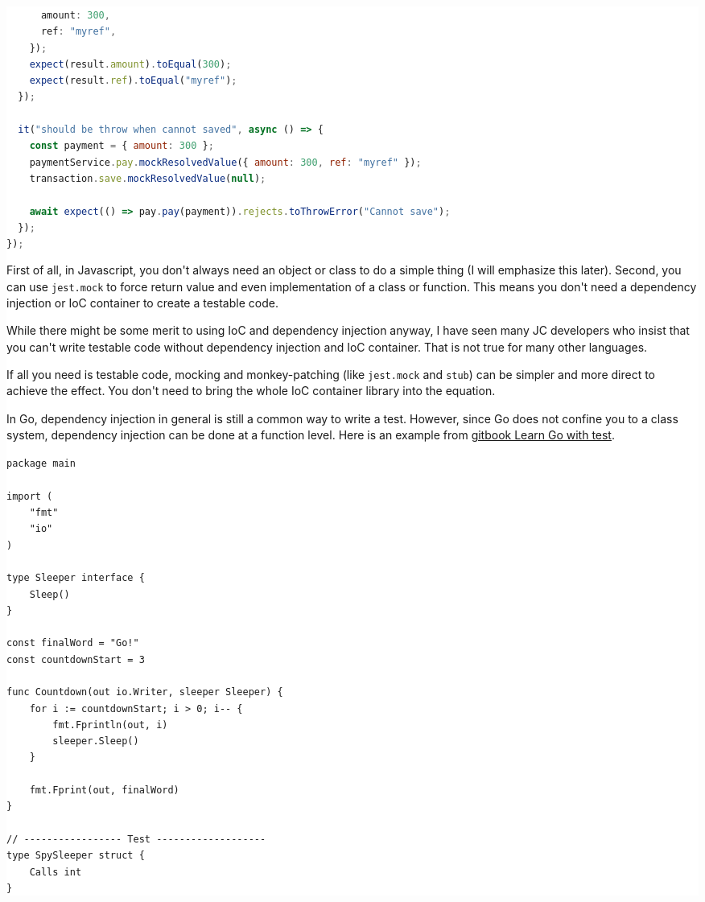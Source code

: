 ```Javascript
      amount: 300,
      ref: "myref",
    });
    expect(result.amount).toEqual(300);
    expect(result.ref).toEqual("myref");
  });

  it("should be throw when cannot saved", async () => {
    const payment = { amount: 300 };
    paymentService.pay.mockResolvedValue({ amount: 300, ref: "myref" });
    transaction.save.mockResolvedValue(null);

    await expect(() => pay.pay(payment)).rejects.toThrowError("Cannot save");
  });
});

```

First of all, in Javascript, you don't always need an object or class to do a simple thing (I will emphasize this later). Second, you can use `jest.mock` to force return value and even implementation of a class or function. This means you don't need a dependency injection or IoC container to create a testable code.

While there might be some merit to using IoC and dependency injection anyway, I have seen many JC developers who insist that you can't write testable code without dependency injection and IoC container. That is not true for many other languages.

If all you need is testable code, mocking and monkey-patching (like `jest.mock` and `stub`) can be simpler and more direct to achieve the effect. You don't need to bring the whole IoC container library into the equation.

In Go, dependency injection in general is still a common way to write a test. However, since Go does not confine you to a class system, dependency injection can be done at a function level. Here is an example from [gitbook Learn Go with test](https://quii.gitbook.io/learn-go-with-tests/go-fundamentals/mocking).

```Golang
package main

import (
	"fmt"
	"io"
)

type Sleeper interface {
	Sleep()
}

const finalWord = "Go!"
const countdownStart = 3

func Countdown(out io.Writer, sleeper Sleeper) {
	for i := countdownStart; i > 0; i-- {
		fmt.Fprintln(out, i)
		sleeper.Sleep()
	}

	fmt.Fprint(out, finalWord)
}

// ----------------- Test -------------------
type SpySleeper struct {
	Calls int
}

```
